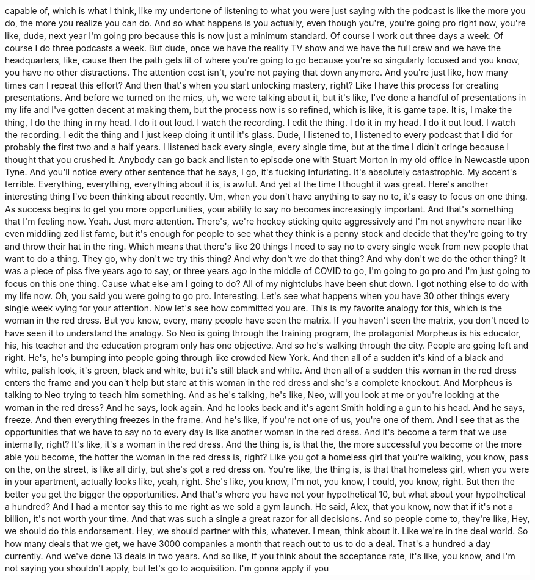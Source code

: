 capable of, which is what I think, like my undertone of listening to what you were just saying with the podcast is like the more you do, the more you realize you can do. And so what happens is you actually, even though you're, you're going pro right now, you're like, dude, next year I'm going pro because this is now just a minimum standard. Of course I work out three days a week. Of course I do three podcasts a week. But dude, once we have the reality TV show and we have the full crew and we have the headquarters, like, cause then the path gets lit of where you're going to go because you're so singularly focused and you know, you have no other distractions. The attention cost isn't, you're not paying that down anymore. And you're just like, how many times can I repeat this effort? And then that's when you start unlocking mastery, right? Like I have this process for creating presentations. And before we turned on the mics, uh, we were talking about it, but it's like, I've done a handful of presentations in my life and I've gotten decent at making them, but the process now is so refined, which is like, it is game tape. It is, I make the thing, I do the thing in my head. I do it out loud. I watch the recording. I edit the thing. I do it in my head. I do it out loud. I watch the recording. I edit the thing and I just keep doing it until it's glass. Dude, I listened to, I listened to every podcast that I did for probably the first two and a half years. I listened back every single, every single time, but at the time I didn't cringe because I thought that you crushed it. Anybody can go back and listen to episode one with Stuart Morton in my old office in Newcastle upon Tyne. And you'll notice every other sentence that he says, I go, it's fucking infuriating. It's absolutely catastrophic. My accent's terrible. Everything, everything, everything about it is, is awful. And yet at the time I thought it was great. Here's another interesting thing I've been thinking about recently. Um, when you don't have anything to say no to, it's easy to focus on one thing. As success begins to get you more opportunities, your ability to say no becomes increasingly important. And that's something that I'm feeling now. Yeah. Just more attention. There's, we're hockey sticking quite aggressively and I'm not anywhere near like even middling zed list fame, but it's enough for people to see what they think is a penny stock and decide that they're going to try and throw their hat in the ring. Which means that there's like 20 things I need to say no to every single week from new people that want to do a thing. They go, why don't we try this thing? And why don't we do that thing? And why don't we do the other thing? It was a piece of piss five years ago to say, or three years ago in the middle of COVID to go, I'm going to go pro and I'm just going to focus on this one thing. Cause what else am I going to do? All of my nightclubs have been shut down. I got nothing else to do with my life now. Oh, you said you were going to go pro. Interesting. Let's see what happens when you have 30 other things every single week vying for your attention. Now let's see how committed you are. This is my favorite analogy for this, which is the woman in the red dress. But you know, every, many people have seen the matrix. If you haven't seen the matrix, you don't need to have seen it to understand the analogy. So Neo is going through the training program, the protagonist Morpheus is his educator, his, his teacher and the education program only has one objective. And so he's walking through the city. People are going left and right. He's, he's bumping into people going through like crowded New York. And then all of a sudden it's kind of a black and white, palish look, it's green, black and white, but it's still black and white. And then all of a sudden this woman in the red dress enters the frame and you can't help but stare at this woman in the red dress and she's a complete knockout. And Morpheus is talking to Neo trying to teach him something. And as he's talking, he's like, Neo, will you look at me or you're looking at the woman in the red dress? And he says, look again. And he looks back and it's agent Smith holding a gun to his head. And he says, freeze. And then everything freezes in the frame. And he's like, if you're not one of us, you're one of them. And I see that as the opportunities that we have to say no to every day is like another woman in the red dress. And it's become a term that we use internally, right? It's like, it's a woman in the red dress. And the thing is, is that the, the more successful you become or the more able you become, the hotter the woman in the red dress is, right? Like you got a homeless girl that you're walking, you know, pass on the, on the street, is like all dirty, but she's got a red dress on. You're like, the thing is, is that that homeless girl, when you were in your apartment, actually looks like, yeah, right. She's like, you know, I'm not, you know, I could, you know, right. But then the better you get the bigger the opportunities. And that's where you have not your hypothetical 10, but what about your hypothetical a hundred? And I had a mentor say this to me right as we sold a gym launch. He said, Alex, that you know, now that if it's not a billion, it's not worth your time. And that was such a single a great razor for all decisions. And so people come to, they're like, Hey, we should do this endorsement. Hey, we should partner with this, whatever. I mean, think about it. Like we're in the deal world. So how many deals that we get, we have 3000 companies a month that reach out to us to do a deal. That's a hundred a day currently. And we've done 13 deals in two years. And so like, if you think about the acceptance rate, it's like, you know, and I'm not saying you shouldn't apply, but let's go to acquisition. I'm gonna apply if you